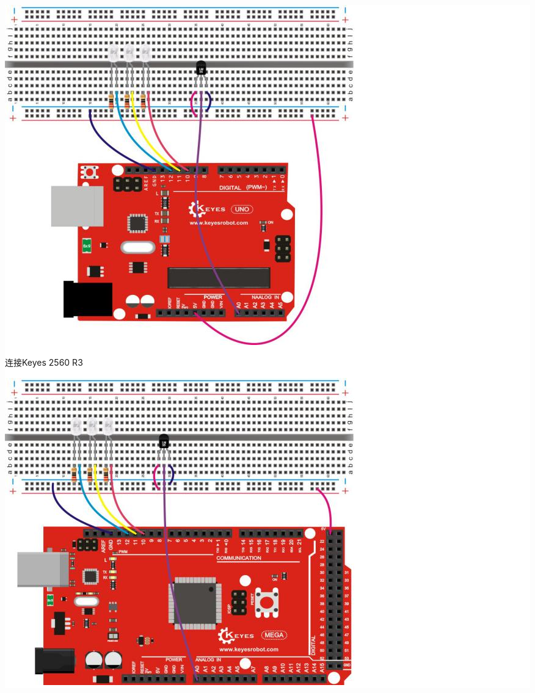 ![](media/7752c37ae2acc10aac895a4f2efb7bf4.jpeg)

连接Keyes 2560 R3

![](media/b9656b57601fd0c839c7073ad381c813.jpeg)
